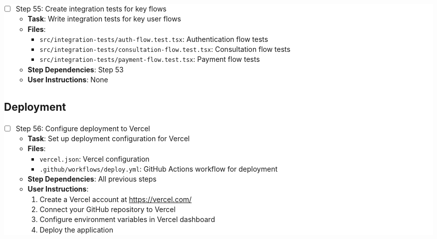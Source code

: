 - [ ] Step 55: Create integration tests for key flows
  - **Task**: Write integration tests for key user flows
  - **Files**:
    - `src/integration-tests/auth-flow.test.tsx`: Authentication flow tests
    - `src/integration-tests/consultation-flow.test.tsx`: Consultation flow tests
    - `src/integration-tests/payment-flow.test.tsx`: Payment flow tests
  - **Step Dependencies**: Step 53
  - **User Instructions**: None

## Deployment

- [ ] Step 56: Configure deployment to Vercel
  - **Task**: Set up deployment configuration for Vercel
  - **Files**:
    - `vercel.json`: Vercel configuration
    - `.github/workflows/deploy.yml`: GitHub Actions workflow for deployment
  - **Step Dependencies**: All previous steps
  - **User Instructions**: 
    1. Create a Vercel account at https://vercel.com/
    2. Connect your GitHub repository to Vercel
    3. Configure environment variables in Vercel dashboard
    4. Deploy the application